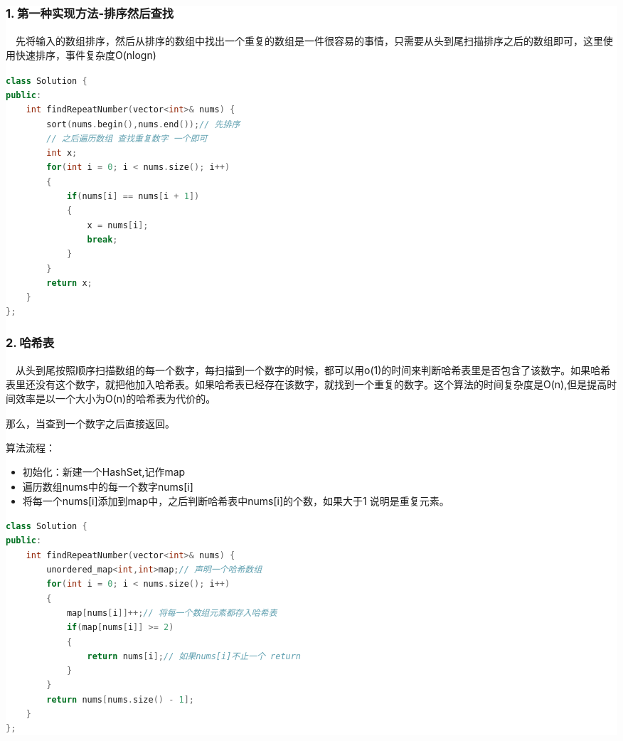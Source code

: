### 1. 第一种实现方法-排序然后查找

&emsp;先将输入的数组排序，然后从排序的数组中找出一个重复的数组是一件很容易的事情，只需要从头到尾扫描排序之后的数组即可，这里使用快速排序，事件复杂度O(nlogn)

```cpp
class Solution {
public:
    int findRepeatNumber(vector<int>& nums) {
        sort(nums.begin(),nums.end());// 先排序
        // 之后遍历数组 查找重复数字 一个即可
        int x;
        for(int i = 0; i < nums.size(); i++)
        {
            if(nums[i] == nums[i + 1])
            {
                x = nums[i];
                break;
            }
        }
        return x;
    }
};
```

### 2. 哈希表

&emsp;从头到尾按照顺序扫描数组的每一个数字，每扫描到一个数字的时候，都可以用o(1)的时间来判断哈希表里是否包含了该数字。如果哈希表里还没有这个数字，就把他加入哈希表。如果哈希表已经存在该数字，就找到一个重复的数字。这个算法的时间复杂度是O(n),但是提高时间效率是以一个大小为O(n)的哈希表为代价的。

那么，当查到一个数字之后直接返回。

算法流程：
* 初始化：新建一个HashSet,记作map
* 遍历数组nums中的每一个数字nums[i]
* 将每一个nums[i]添加到map中，之后判断哈希表中nums[i]的个数，如果大于1 说明是重复元素。

```cpp
class Solution {
public:
    int findRepeatNumber(vector<int>& nums) {
        unordered_map<int,int>map;// 声明一个哈希数组
        for(int i = 0; i < nums.size(); i++)
        {
            map[nums[i]]++;// 将每一个数组元素都存入哈希表
            if(map[nums[i]] >= 2)
            {
                return nums[i];// 如果nums[i]不止一个 return
            }
        }
        return nums[nums.size() - 1];
    }
};

```

